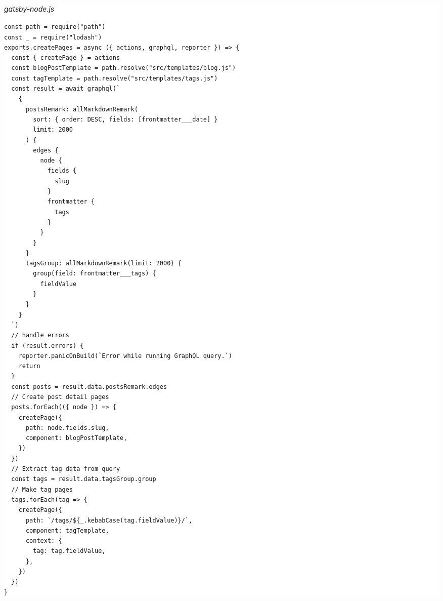 *gatsby-node.js*
```
const path = require("path")
const _ = require("lodash")
exports.createPages = async ({ actions, graphql, reporter }) => {
  const { createPage } = actions
  const blogPostTemplate = path.resolve("src/templates/blog.js")
  const tagTemplate = path.resolve("src/templates/tags.js")
  const result = await graphql(`
    {
      postsRemark: allMarkdownRemark(
        sort: { order: DESC, fields: [frontmatter___date] }
        limit: 2000
      ) {
        edges {
          node {
            fields {
              slug
            }
            frontmatter {
              tags
            }
          }
        }
      }
      tagsGroup: allMarkdownRemark(limit: 2000) {
        group(field: frontmatter___tags) {
          fieldValue
        }
      }
    }
  `)
  // handle errors
  if (result.errors) {
    reporter.panicOnBuild(`Error while running GraphQL query.`)
    return
  }
  const posts = result.data.postsRemark.edges
  // Create post detail pages
  posts.forEach(({ node }) => {
    createPage({
      path: node.fields.slug,
      component: blogPostTemplate,
    })
  })
  // Extract tag data from query
  const tags = result.data.tagsGroup.group
  // Make tag pages
  tags.forEach(tag => {
    createPage({
      path: `/tags/${_.kebabCase(tag.fieldValue)}/`,
      component: tagTemplate,
      context: {
        tag: tag.fieldValue,
      },
    })
  })
}
```
